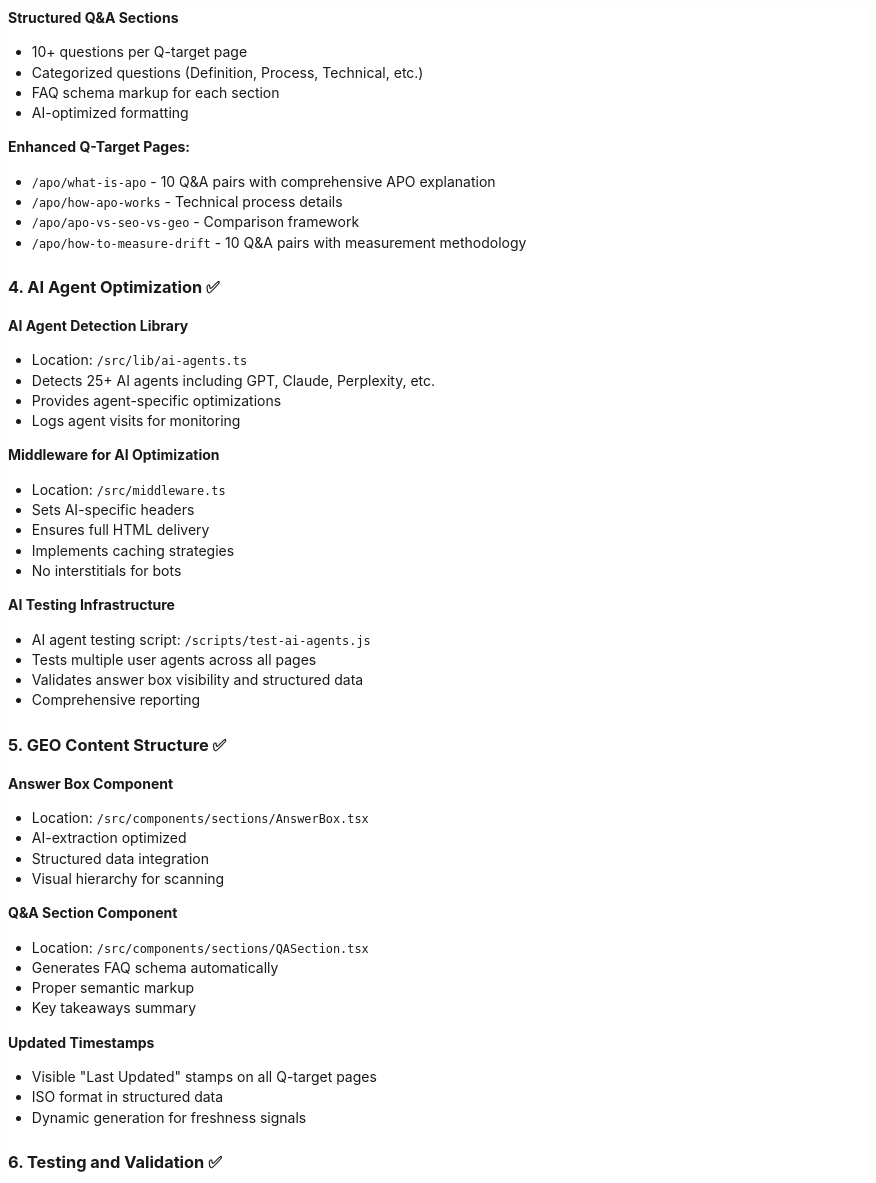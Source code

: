 **Structured Q&A Sections**
- 10+ questions per Q-target page
- Categorized questions (Definition, Process, Technical, etc.)
- FAQ schema markup for each section
- AI-optimized formatting

**Enhanced Q-Target Pages:**
- `/apo/what-is-apo` - 10 Q&A pairs with comprehensive APO explanation
- `/apo/how-apo-works` - Technical process details
- `/apo/apo-vs-seo-vs-geo` - Comparison framework
- `/apo/how-to-measure-drift` - 10 Q&A pairs with measurement methodology

### 4. AI Agent Optimization ✅

**AI Agent Detection Library**
- Location: `/src/lib/ai-agents.ts`
- Detects 25+ AI agents including GPT, Claude, Perplexity, etc.
- Provides agent-specific optimizations
- Logs agent visits for monitoring

**Middleware for AI Optimization**
- Location: `/src/middleware.ts`
- Sets AI-specific headers
- Ensures full HTML delivery
- Implements caching strategies
- No interstitials for bots

**AI Testing Infrastructure**
- AI agent testing script: `/scripts/test-ai-agents.js`
- Tests multiple user agents across all pages
- Validates answer box visibility and structured data
- Comprehensive reporting

### 5. GEO Content Structure ✅

**Answer Box Component**
- Location: `/src/components/sections/AnswerBox.tsx`
- AI-extraction optimized
- Structured data integration
- Visual hierarchy for scanning

**Q&A Section Component**
- Location: `/src/components/sections/QASection.tsx`
- Generates FAQ schema automatically
- Proper semantic markup
- Key takeaways summary

**Updated Timestamps**
- Visible "Last Updated" stamps on all Q-target pages
- ISO format in structured data
- Dynamic generation for freshness signals

### 6. Testing and Validation ✅
